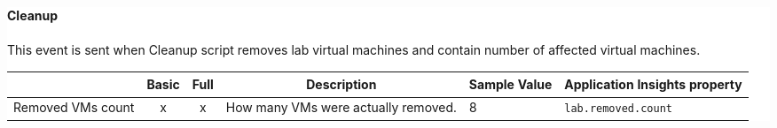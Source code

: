 #### Cleanup

This event is sent when Cleanup script removes lab virtual machines and contain number of affected virtual machines.

|                   | Basic | Full | Description                         | Sample Value | Application Insights property |
| ----------------- |:-----:|:----:| ----------------------------------- | ------------ | ----------------------------- |
| Removed VMs count | x     | x    | How many VMs were actually removed. | 8            | `lab.removed.count`           |



